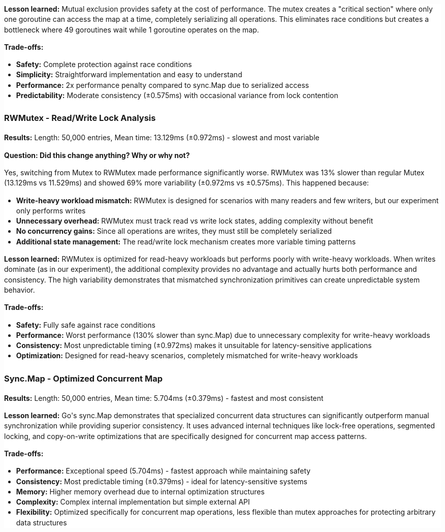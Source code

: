 **Lesson learned:** Mutual exclusion provides safety at the cost of performance. The mutex creates a "critical section" where only one goroutine can access the map at a time, completely serializing all operations. This eliminates race conditions but creates a bottleneck where 49 goroutines wait while 1 goroutine operates on the map.

**Trade-offs:**
- **Safety:** Complete protection against race conditions
- **Simplicity:** Straightforward implementation and easy to understand
- **Performance:** 2x performance penalty compared to sync.Map due to serialized access
- **Predictability:** Moderate consistency (±0.575ms) with occasional variance from lock contention

### RWMutex - Read/Write Lock Analysis

**Results:** Length: 50,000 entries, Mean time: 13.129ms (±0.972ms) - slowest and most variable

**Question: Did this change anything? Why or why not?**

Yes, switching from Mutex to RWMutex made performance significantly worse. RWMutex was 13% slower than regular Mutex (13.129ms vs 11.529ms) and showed 69% more variability (±0.972ms vs ±0.575ms). This happened because:

- **Write-heavy workload mismatch:** RWMutex is designed for scenarios with many readers and few writers, but our experiment only performs writes
- **Unnecessary overhead:** RWMutex must track read vs write lock states, adding complexity without benefit
- **No concurrency gains:** Since all operations are writes, they must still be completely serialized
- **Additional state management:** The read/write lock mechanism creates more variable timing patterns

**Lesson learned:** RWMutex is optimized for read-heavy workloads but performs poorly with write-heavy workloads. When writes dominate (as in our experiment), the additional complexity provides no advantage and actually hurts both performance and consistency. The high variability demonstrates that mismatched synchronization primitives can create unpredictable system behavior.

**Trade-offs:**
- **Safety:** Fully safe against race conditions
- **Performance:** Worst performance (130% slower than sync.Map) due to unnecessary complexity for write-heavy workloads
- **Consistency:** Most unpredictable timing (±0.972ms) makes it unsuitable for latency-sensitive applications
- **Optimization:** Designed for read-heavy scenarios, completely mismatched for write-heavy workloads

### Sync.Map - Optimized Concurrent Map

**Results:** Length: 50,000 entries, Mean time: 5.704ms (±0.379ms) - fastest and most consistent

**Lesson learned:** Go's sync.Map demonstrates that specialized concurrent data structures can significantly outperform manual synchronization while providing superior consistency. It uses advanced internal techniques like lock-free operations, segmented locking, and copy-on-write optimizations that are specifically designed for concurrent map access patterns.

**Trade-offs:**
- **Performance:** Exceptional speed (5.704ms) - fastest approach while maintaining safety
- **Consistency:** Most predictable timing (±0.379ms) - ideal for latency-sensitive systems  
- **Memory:** Higher memory overhead due to internal optimization structures
- **Complexity:** Complex internal implementation but simple external API
- **Flexibility:** Optimized specifically for concurrent map operations, less flexible than mutex approaches for protecting arbitrary data structures
